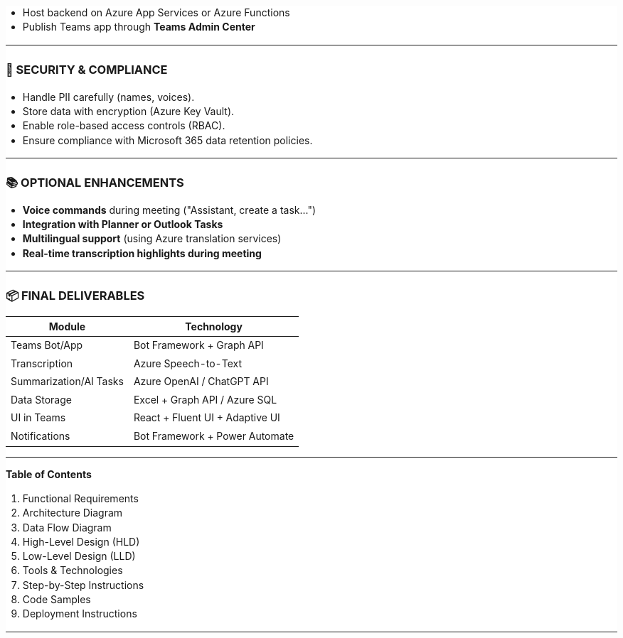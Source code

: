 * Host backend on Azure App Services or Azure Functions
* Publish Teams app through **Teams Admin Center**

***

### 🔐 SECURITY & COMPLIANCE

* Handle PII carefully (names, voices).
* Store data with encryption (Azure Key Vault).
* Enable role-based access controls (RBAC).
* Ensure compliance with Microsoft 365 data retention policies.

***

### 📚 OPTIONAL ENHANCEMENTS

* **Voice commands** during meeting ("Assistant, create a task...")
* **Integration with Planner or Outlook Tasks**
* **Multilingual support** (using Azure translation services)
* **Real-time transcription highlights during meeting**

***

### 📦 FINAL DELIVERABLES

| Module                 | Technology                      |
| ---------------------- | ------------------------------- |
| Teams Bot/App          | Bot Framework + Graph API       |
| Transcription          | Azure Speech-to-Text            |
| Summarization/AI Tasks | Azure OpenAI / ChatGPT API      |
| Data Storage           | Excel + Graph API / Azure SQL   |
| UI in Teams            | React + Fluent UI + Adaptive UI |
| Notifications          | Bot Framework + Power Automate  |

***



**Table of Contents**

1. Functional Requirements
2. Architecture Diagram
3. Data Flow Diagram
4. High-Level Design (HLD)
5. Low-Level Design (LLD)
6. Tools & Technologies
7. Step-by-Step Instructions
8. Code Samples
9. Deployment Instructions

***
